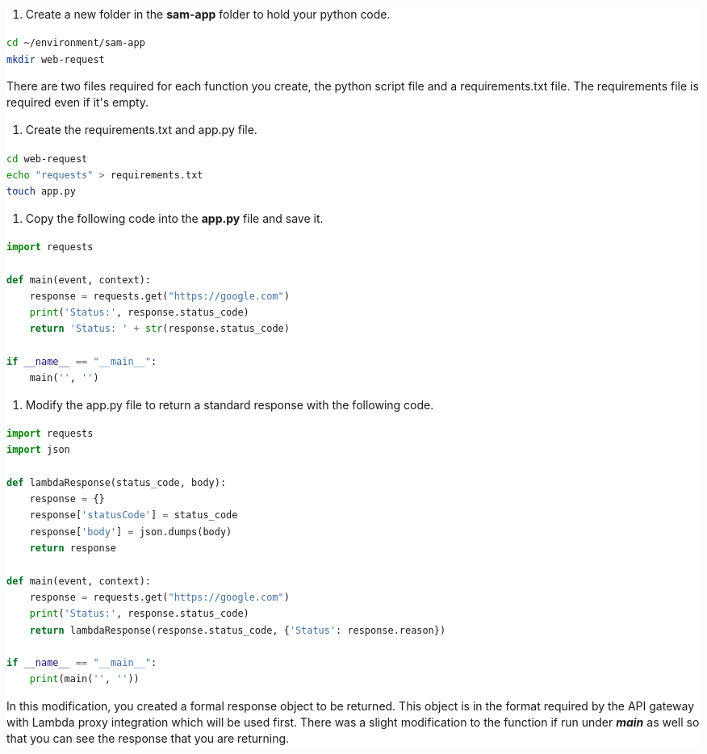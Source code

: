 1. Create a new folder in the **sam-app** folder to hold your python code.

```bash
cd ~/environment/sam-app
mkdir web-request
```

There are two files required for each function you create, the python script file and a requirements.txt file. The requirements file is required even if it's empty.

1. Create the requirements.txt and app.py file.

```bash
cd web-request
echo "requests" > requirements.txt
touch app.py
```

1. Copy the following code into the **app.py** file and save it.

```python
import requests

def main(event, context):   
    response = requests.get("https://google.com")
    print('Status:', response.status_code)
    return 'Status: ' + str(response.status_code)

if __name__ == "__main__":   
    main('', '')
```

1. Modify the app.py file to return a standard response with the following code.

```python
import requests
import json

def lambdaResponse(status_code, body):
    response = {}
    response['statusCode'] = status_code
    response['body'] = json.dumps(body)
    return response

def main(event, context):   
    response = requests.get("https://google.com")
    print('Status:', response.status_code)
    return lambdaResponse(response.status_code, {'Status': response.reason})

if __name__ == "__main__":   
    print(main('', ''))
```

In this modification, you created a formal response object to be returned.  This object is in the format required by the API gateway with Lambda proxy integration which will be used first. There was a slight modification to the function if run under *__main__* as well so that you can see the response that you are returning.
